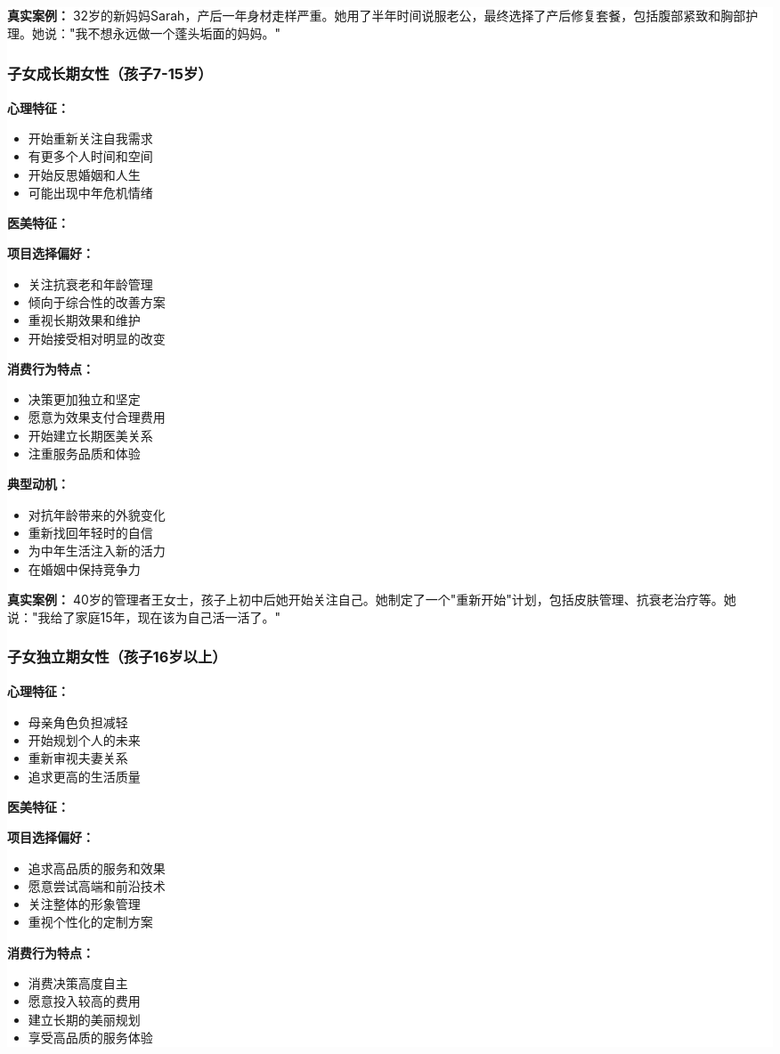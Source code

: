 **真实案例：**
32岁的新妈妈Sarah，产后一年身材走样严重。她用了半年时间说服老公，最终选择了产后修复套餐，包括腹部紧致和胸部护理。她说："我不想永远做一个蓬头垢面的妈妈。"

### 子女成长期女性（孩子7-15岁）

**心理特征：**
- 开始重新关注自我需求
- 有更多个人时间和空间
- 开始反思婚姻和人生
- 可能出现中年危机情绪

**医美特征：**

**项目选择偏好：**
- 关注抗衰老和年龄管理
- 倾向于综合性的改善方案
- 重视长期效果和维护
- 开始接受相对明显的改变

**消费行为特点：**
- 决策更加独立和坚定
- 愿意为效果支付合理费用
- 开始建立长期医美关系
- 注重服务品质和体验

**典型动机：**
- 对抗年龄带来的外貌变化
- 重新找回年轻时的自信
- 为中年生活注入新的活力
- 在婚姻中保持竞争力

**真实案例：**
40岁的管理者王女士，孩子上初中后她开始关注自己。她制定了一个"重新开始"计划，包括皮肤管理、抗衰老治疗等。她说："我给了家庭15年，现在该为自己活一活了。"

### 子女独立期女性（孩子16岁以上）

**心理特征：**
- 母亲角色负担减轻
- 开始规划个人的未来
- 重新审视夫妻关系
- 追求更高的生活质量

**医美特征：**

**项目选择偏好：**
- 追求高品质的服务和效果
- 愿意尝试高端和前沿技术
- 关注整体的形象管理
- 重视个性化的定制方案

**消费行为特点：**
- 消费决策高度自主
- 愿意投入较高的费用
- 建立长期的美丽规划
- 享受高品质的服务体验
